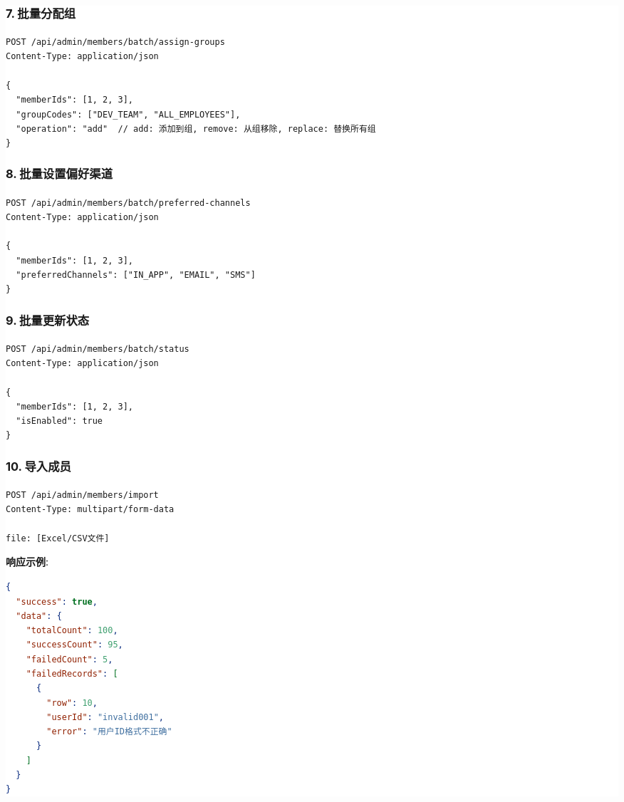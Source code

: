 ### 7. 批量分配组
```http
POST /api/admin/members/batch/assign-groups
Content-Type: application/json

{
  "memberIds": [1, 2, 3],
  "groupCodes": ["DEV_TEAM", "ALL_EMPLOYEES"],
  "operation": "add"  // add: 添加到组, remove: 从组移除, replace: 替换所有组
}
```

### 8. 批量设置偏好渠道
```http
POST /api/admin/members/batch/preferred-channels
Content-Type: application/json

{
  "memberIds": [1, 2, 3],
  "preferredChannels": ["IN_APP", "EMAIL", "SMS"]
}
```

### 9. 批量更新状态
```http
POST /api/admin/members/batch/status
Content-Type: application/json

{
  "memberIds": [1, 2, 3],
  "isEnabled": true
}
```

### 10. 导入成员
```http
POST /api/admin/members/import
Content-Type: multipart/form-data

file: [Excel/CSV文件]
```

**响应示例**:
```json
{
  "success": true,
  "data": {
    "totalCount": 100,
    "successCount": 95,
    "failedCount": 5,
    "failedRecords": [
      {
        "row": 10,
        "userId": "invalid001",
        "error": "用户ID格式不正确"
      }
    ]
  }
}
```
